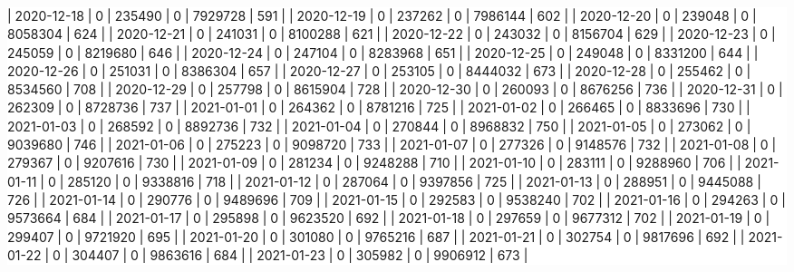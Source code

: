 | 2020-12-18 | 0 | 235490 | 0 | 7929728 | 591 |
| 2020-12-19 | 0 | 237262 | 0 | 7986144 | 602 |
| 2020-12-20 | 0 | 239048 | 0 | 8058304 | 624 |
| 2020-12-21 | 0 | 241031 | 0 | 8100288 | 621 |
| 2020-12-22 | 0 | 243032 | 0 | 8156704 | 629 |
| 2020-12-23 | 0 | 245059 | 0 | 8219680 | 646 |
| 2020-12-24 | 0 | 247104 | 0 | 8283968 | 651 |
| 2020-12-25 | 0 | 249048 | 0 | 8331200 | 644 |
| 2020-12-26 | 0 | 251031 | 0 | 8386304 | 657 |
| 2020-12-27 | 0 | 253105 | 0 | 8444032 | 673 |
| 2020-12-28 | 0 | 255462 | 0 | 8534560 | 708 |
| 2020-12-29 | 0 | 257798 | 0 | 8615904 | 728 |
| 2020-12-30 | 0 | 260093 | 0 | 8676256 | 736 |
| 2020-12-31 | 0 | 262309 | 0 | 8728736 | 737 |
| 2021-01-01 | 0 | 264362 | 0 | 8781216 | 725 |
| 2021-01-02 | 0 | 266465 | 0 | 8833696 | 730 |
| 2021-01-03 | 0 | 268592 | 0 | 8892736 | 732 |
| 2021-01-04 | 0 | 270844 | 0 | 8968832 | 750 |
| 2021-01-05 | 0 | 273062 | 0 | 9039680 | 746 |
| 2021-01-06 | 0 | 275223 | 0 | 9098720 | 733 |
| 2021-01-07 | 0 | 277326 | 0 | 9148576 | 732 |
| 2021-01-08 | 0 | 279367 | 0 | 9207616 | 730 |
| 2021-01-09 | 0 | 281234 | 0 | 9248288 | 710 |
| 2021-01-10 | 0 | 283111 | 0 | 9288960 | 706 |
| 2021-01-11 | 0 | 285120 | 0 | 9338816 | 718 |
| 2021-01-12 | 0 | 287064 | 0 | 9397856 | 725 |
| 2021-01-13 | 0 | 288951 | 0 | 9445088 | 726 |
| 2021-01-14 | 0 | 290776 | 0 | 9489696 | 709 |
| 2021-01-15 | 0 | 292583 | 0 | 9538240 | 702 |
| 2021-01-16 | 0 | 294263 | 0 | 9573664 | 684 |
| 2021-01-17 | 0 | 295898 | 0 | 9623520 | 692 |
| 2021-01-18 | 0 | 297659 | 0 | 9677312 | 702 |
| 2021-01-19 | 0 | 299407 | 0 | 9721920 | 695 |
| 2021-01-20 | 0 | 301080 | 0 | 9765216 | 687 |
| 2021-01-21 | 0 | 302754 | 0 | 9817696 | 692 |
| 2021-01-22 | 0 | 304407 | 0 | 9863616 | 684 |
| 2021-01-23 | 0 | 305982 | 0 | 9906912 | 673 |